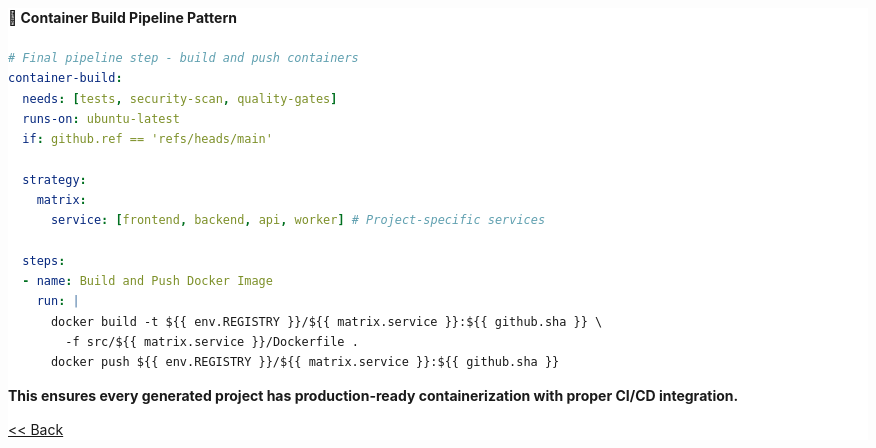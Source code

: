 #### **🔄 Container Build Pipeline Pattern**
```yaml
# Final pipeline step - build and push containers
container-build:
  needs: [tests, security-scan, quality-gates]
  runs-on: ubuntu-latest
  if: github.ref == 'refs/heads/main'
  
  strategy:
    matrix:
      service: [frontend, backend, api, worker] # Project-specific services
  
  steps:
  - name: Build and Push Docker Image
    run: |
      docker build -t ${{ env.REGISTRY }}/${{ matrix.service }}:${{ github.sha }} \
        -f src/${{ matrix.service }}/Dockerfile .
      docker push ${{ env.REGISTRY }}/${{ matrix.service }}:${{ github.sha }}
```

**This ensures every generated project has production-ready containerization with proper CI/CD integration.**

[<< Back](../README.md)
